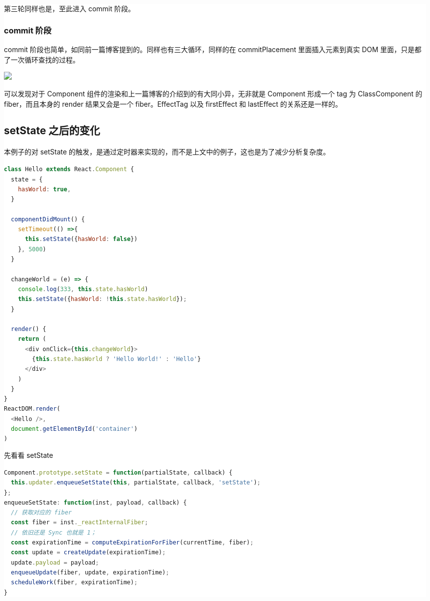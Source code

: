 第三轮同样也是，至此进入 commit 阶段。

### commit 阶段
commit 阶段也简单，如同前一篇博客提到的。同样也有三大循环，同样的在 commitPlacement 里面插入元素到真实 DOM 里面，只是都了一次循环查找的过程。

![](https://github.com/funfish/blog/raw/master/images/commit-component.png)

可以发现对于 Component 组件的渲染和上一篇博客的介绍到的有大同小异，无非就是 Component 形成一个 tag 为 ClassComponent 的 fiber，而且本身的 render 结果又会是一个 fiber。EffectTag 以及 firstEffect 和 lastEffect 的关系还是一样的。

## setState 之后的变化
本例子的对 setState 的触发，是通过定时器来实现的，而不是上文中的例子，这也是为了减少分析复杂度。
```javascript
class Hello extends React.Component {
  state = {
    hasWorld: true,
  }
  
  componentDidMount() {
    setTimeout(() =>{
      this.setState({hasWorld: false})
    }, 5000)
  }

  changeWorld = (e) => {
    console.log(333, this.state.hasWorld)
    this.setState({hasWorld: !this.state.hasWorld});
  }

  render() {
    return (
      <div onClick={this.changeWorld}>
        {this.state.hasWorld ? 'Hello World!' : 'Hello'}
      </div>
    )
  }
}
ReactDOM.render(
  <Hello />,
  document.getElementById('container')
)
```

先看看 setState
```javascript
Component.prototype.setState = function(partialState, callback) {
  this.updater.enqueueSetState(this, partialState, callback, 'setState');
};
enqueueSetState: function(inst, payload, callback) {
  // 获取对应的 fiber
  const fiber = inst._reactInternalFiber;
  // 依旧还是 Sync 也就是 1；
  const expirationTime = computeExpirationForFiber(currentTime, fiber);
  const update = createUpdate(expirationTime);
  update.payload = payload;
  enqueueUpdate(fiber, update, expirationTime);
  scheduleWork(fiber, expirationTime);
}
``` 
